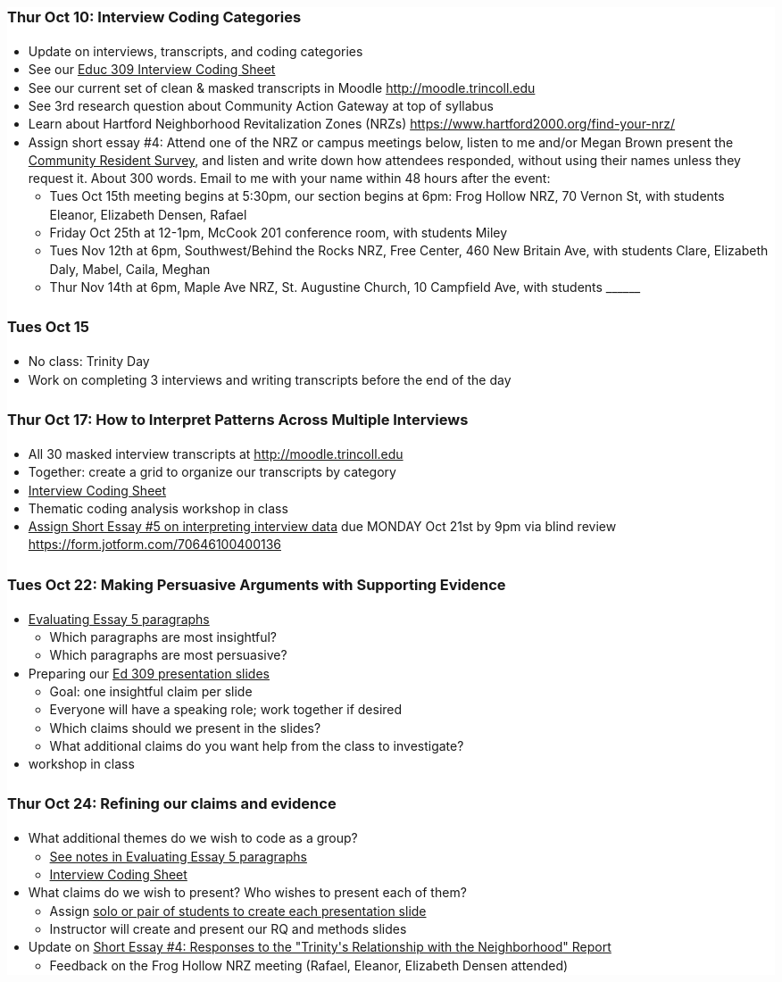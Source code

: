 ### Thur Oct 10: Interview Coding Categories
- Update on interviews, transcripts, and coding categories
- See our [Educ 309 Interview Coding Sheet](https://docs.google.com/spreadsheets/d/1nE42wcfAcPPazK0Epk7SlfptrdgACKXk1luR4f8Giz0)
- See our current set of clean & masked transcripts in Moodle <http://moodle.trincoll.edu>
- See 3rd research question about Community Action Gateway at top of syllabus
- Learn about Hartford Neighborhood Revitalization Zones (NRZs) <https://www.hartford2000.org/find-your-nrz/>
- Assign short essay #4: Attend one of the NRZ or campus meetings below, listen to me and/or Megan Brown present the [Community Resident Survey](http://cher.trincoll.edu/resident-survey-2019), and listen and write down how attendees responded, without using their names unless they request it. About 300 words. Email to me with your name within 48 hours after the event:
  - Tues Oct 15th meeting begins at 5:30pm, our section begins at 6pm: Frog Hollow NRZ, 70 Vernon St, with students Eleanor, Elizabeth Densen, Rafael
  - Friday Oct 25th at 12-1pm, McCook 201 conference room, with students Miley
  - Tues Nov 12th at 6pm, Southwest/Behind the Rocks NRZ, Free Center, 460 New Britain Ave, with students Clare, Elizabeth Daly, Mabel, Caila, Meghan
  - Thur Nov 14th at 6pm, Maple Ave NRZ, St. Augustine Church, 10 Campfield Ave, with students ______

### Tues Oct 15
- No class: Trinity Day
- Work on completing 3 interviews and writing transcripts before the end of the day

### Thur Oct 17: How to Interpret Patterns Across Multiple Interviews
- All 30 masked interview transcripts at <http://moodle.trincoll.edu>
- Together: create a grid to organize our transcripts by category
- [Interview Coding Sheet](https://docs.google.com/spreadsheets/d/1nE42wcfAcPPazK0Epk7SlfptrdgACKXk1luR4f8Giz0)
- Thematic coding analysis workshop in class
- [Assign Short Essay #5 on interpreting interview data](https://docs.google.com/document/d/1FDw54klebou1kUV3KTAoLcK0_24Q3BG1alHxdmYj_gA/) due MONDAY Oct 21st by 9pm via blind review <https://form.jotform.com/70646100400136>

### Tues Oct 22: Making Persuasive Arguments with Supporting Evidence
- [Evaluating Essay 5 paragraphs](https://docs.google.com/document/d/1IpNs2Woftysk4OU8do7WcBBQZWTTsiH_-9GO0DGAWfU)
  - Which paragraphs are most insightful?
  - Which paragraphs are most persuasive?
- Preparing our [Ed 309 presentation slides](https://docs.google.com/presentation/d/1FtG8e_s5X48QCB4NA-mlmZr84W68RVn1znB3_LsxiXk)
  - Goal: one insightful claim per slide
  - Everyone will have a speaking role; work together if desired
  - Which claims should we present in the slides?
  - What additional claims do you want help from the class to investigate?
- workshop in class

### Thur Oct 24: Refining our claims and evidence
- What additional themes do we wish to code as a group?
  - [See notes in Evaluating Essay 5 paragraphs](https://docs.google.com/document/d/1IpNs2Woftysk4OU8do7WcBBQZWTTsiH_-9GO0DGAWfU)
  - [Interview Coding Sheet](https://docs.google.com/spreadsheets/d/1nE42wcfAcPPazK0Epk7SlfptrdgACKXk1luR4f8Giz0)
- What claims do we wish to present? Who wishes to present each of them?
  - Assign [solo or pair of students to create each presentation slide](https://docs.google.com/presentation/d/1FtG8e_s5X48QCB4NA-mlmZr84W68RVn1znB3_LsxiXk)
  - Instructor will create and present our RQ and methods slides
- Update on [Short Essay #4: Responses to the "Trinity's Relationship with the Neighborhood" Report](https://docs.google.com/document/d/1ViaGoj1ulf1euEqNE-NIyB9jC6xXIziejF6Xk6U9gqI/edit)
  - Feedback on the Frog Hollow NRZ meeting (Rafael, Eleanor, Elizabeth Densen attended)